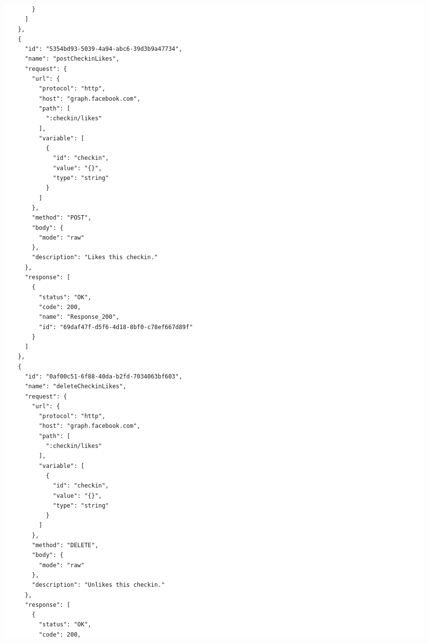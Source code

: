             }
          ]
        },
        {
          "id": "5354bd93-5039-4a94-abc6-39d3b9a47734",
          "name": "postCheckinLikes",
          "request": {
            "url": {
              "protocol": "http",
              "host": "graph.facebook.com",
              "path": [
                ":checkin/likes"
              ],
              "variable": [
                {
                  "id": "checkin",
                  "value": "{}",
                  "type": "string"
                }
              ]
            },
            "method": "POST",
            "body": {
              "mode": "raw"
            },
            "description": "Likes this checkin."
          },
          "response": [
            {
              "status": "OK",
              "code": 200,
              "name": "Response_200",
              "id": "69daf47f-d5f6-4d18-8bf0-c78ef667d89f"
            }
          ]
        },
        {
          "id": "0af00c51-6f88-40da-b2fd-7034063bf603",
          "name": "deleteCheckinLikes",
          "request": {
            "url": {
              "protocol": "http",
              "host": "graph.facebook.com",
              "path": [
                ":checkin/likes"
              ],
              "variable": [
                {
                  "id": "checkin",
                  "value": "{}",
                  "type": "string"
                }
              ]
            },
            "method": "DELETE",
            "body": {
              "mode": "raw"
            },
            "description": "Unlikes this checkin."
          },
          "response": [
            {
              "status": "OK",
              "code": 200,